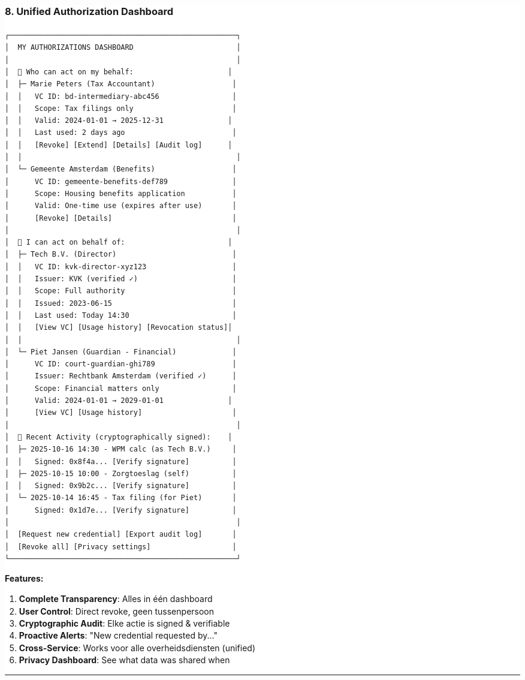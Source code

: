 
### 8. Unified Authorization Dashboard

```
┌─────────────────────────────────────────────────────┐
│  MY AUTHORIZATIONS DASHBOARD                        │
│                                                     │
│  👤 Who can act on my behalf:                      │
│  ├─ Marie Peters (Tax Accountant)                  │
│  │   VC ID: bd-intermediary-abc456                 │
│  │   Scope: Tax filings only                       │
│  │   Valid: 2024-01-01 → 2025-12-31               │
│  │   Last used: 2 days ago                         │
│  │   [Revoke] [Extend] [Details] [Audit log]      │
│  │                                                  │
│  └─ Gemeente Amsterdam (Benefits)                  │
│      VC ID: gemeente-benefits-def789               │
│      Scope: Housing benefits application           │
│      Valid: One-time use (expires after use)       │
│      [Revoke] [Details]                            │
│                                                     │
│  🏢 I can act on behalf of:                        │
│  ├─ Tech B.V. (Director)                           │
│  │   VC ID: kvk-director-xyz123                    │
│  │   Issuer: KVK (verified ✓)                      │
│  │   Scope: Full authority                         │
│  │   Issued: 2023-06-15                            │
│  │   Last used: Today 14:30                        │
│  │   [View VC] [Usage history] [Revocation status]│
│  │                                                  │
│  └─ Piet Jansen (Guardian - Financial)             │
│      VC ID: court-guardian-ghi789                  │
│      Issuer: Rechtbank Amsterdam (verified ✓)      │
│      Scope: Financial matters only                 │
│      Valid: 2024-01-01 → 2029-01-01               │
│      [View VC] [Usage history]                     │
│                                                     │
│  📜 Recent Activity (cryptographically signed):    │
│  ├─ 2025-10-16 14:30 - WPM calc (as Tech B.V.)     │
│  │   Signed: 0x8f4a... [Verify signature]          │
│  ├─ 2025-10-15 10:00 - Zorgtoeslag (self)          │
│  │   Signed: 0x9b2c... [Verify signature]          │
│  └─ 2025-10-14 16:45 - Tax filing (for Piet)       │
│      Signed: 0x1d7e... [Verify signature]          │
│                                                     │
│  [Request new credential] [Export audit log]       │
│  [Revoke all] [Privacy settings]                   │
└─────────────────────────────────────────────────────┘
```

**Features:**

1. **Complete Transparency**: Alles in één dashboard
2. **User Control**: Direct revoke, geen tussenpersoon
3. **Cryptographic Audit**: Elke actie is signed & verifiable
4. **Proactive Alerts**: "New credential requested by..."
5. **Cross-Service**: Works voor alle overheidsdiensten (unified)
6. **Privacy Dashboard**: See what data was shared when

---